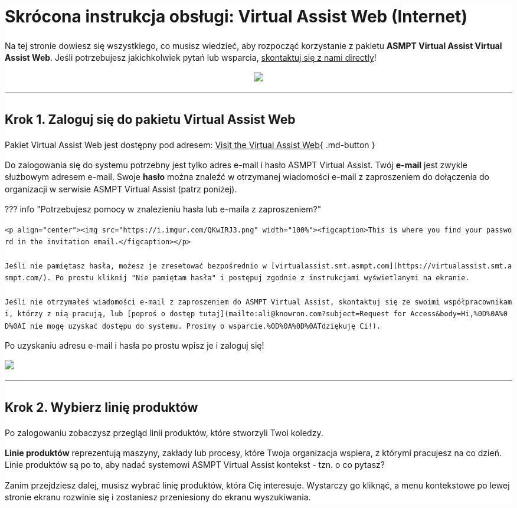 # Skrócona instrukcja obsługi: Virtual Assist Web (Internet)

Na tej stronie dowiesz się wszystkiego, co musisz wiedzieć, aby rozpocząć korzystanie z pakietu **ASMPT Virtual Assist Virtual Assist Web**. Jeśli potrzebujesz jakichkolwiek pytań lub wsparcia, [skontaktuj się z nami directly](https://smt.asmpt.com/en/products/software-solutions/virtual-assist)!

<p align="center"><img src="https://i.imgur.com/mL7XYMH.png" width="70%"></p>

---

## Krok 1. Zaloguj się do pakietu Virtual Assist Web

Pakiet Virtual Assist Web jest dostępny pod adresem: [Visit the Virtual Assist Web](https://virtualassist.smt.asmpt.com/){ .md-button }

Do zalogowania się do systemu potrzebny jest tylko adres e-mail i hasło ASMPT Virtual Assist. Twój **e-mail** jest zwykle służbowym adresem e-mail. Swoje **hasło** można znaleźć w otrzymanej wiadomości e-mail z zaproszeniem do dołączenia do organizacji w serwisie ASMPT Virtual Assist (patrz poniżej).

??? info "Potrzebujesz pomocy w znalezieniu hasła lub e-maila z zaproszeniem?"

    <p align="center"><img src="https://i.imgur.com/QKwIRJ3.png" width="100%"><figcaption>This is where you find your password in the invitation email.</figcaption></p>

    Jeśli nie pamiętasz hasła, możesz je zresetować bezpośrednio w [virtualassist.smt.asmpt.com](https://virtualassist.smt.asmpt.com/). Po prostu kliknij "Nie pamiętam hasła" i postępuj zgodnie z instrukcjami wyświetlanymi na ekranie.

    Jeśli nie otrzymałeś wiadomości e-mail z zaproszeniem do ASMPT Virtual Assist, skontaktuj się ze swoimi współpracownikami, którzy z nią pracują, lub [poproś o dostęp tutaj](mailto:ali@knowron.com?subject=Request for Access&body=Hi,%0D%0A%0D%0AI nie mogę uzyskać dostępu do systemu. Prosimy o wsparcie.%0D%0A%0D%0ATdziękuję Ci!).

Po uzyskaniu adresu e-mail i hasła po prostu wpisz je i zaloguj się!

<p align="środek">
    <img src="https://i.imgur.com/5I1HipS.png" width="70%">
</p>

---

## Krok 2. Wybierz linię produktów

Po zalogowaniu zobaczysz przegląd linii produktów, które stworzyli Twoi koledzy.

**Linie produktów** reprezentują maszyny, zakłady lub procesy, które Twoja organizacja wspiera, z którymi pracujesz na co dzień. Linie produktów są po to, aby nadać systemowi ASMPT Virtual Assist kontekst - tzn. o co pytasz?

Zanim przejdziesz dalej, musisz wybrać linię produktów, która Cię interesuje. Wystarczy go kliknąć, a menu kontekstowe po lewej stronie ekranu rozwinie się i zostaniesz przeniesiony do ekranu wyszukiwania.
